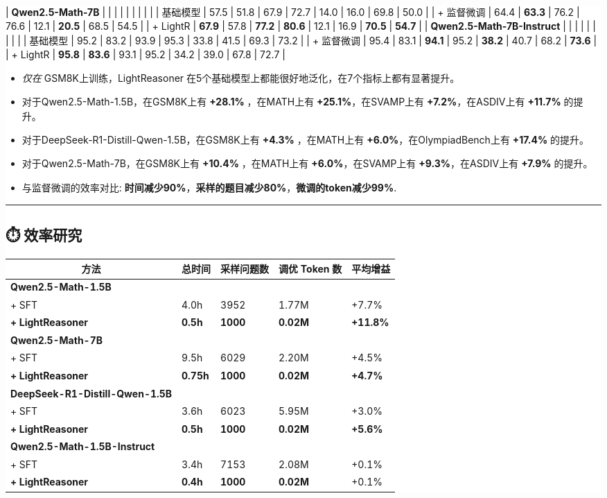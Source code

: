 | **<nobr>Qwen2.5-Math-7B</nobr>**              |       |      |       |       |                   |               |                |      |
| 基础模型                                      | 57.5  | 51.8 | 67.9  | 72.7  | 14.0              | 16.0          | 69.8           | 50.0 |
| + 监督微调                                         | 64.4  | **63.3** | 76.2 | 76.6 | 12.1 | **20.5** | 68.5 | 54.5 |
| + LightR                                      | **67.9** | 57.8 | **77.2** | **80.6** | 12.1 | 16.9 | **70.5** | **54.7** |
| **<nobr>Qwen2.5-Math-7B-Instruct</nobr>**     |       |      |       |       |                   |               |                |      |
| 基础模型                                      | 95.2  | 83.2 | 93.9  | 95.3  | 33.8              | 41.5          | 69.3           | 73.2 |
| + 监督微调                                         | 95.4  | 83.1 | **94.1** | 95.2 | **38.2** | 40.7 | 68.2 | **73.6** |
| + LightR                                      | **95.8** | **83.6** | 93.1 | 95.2 | 34.2 | 39.0 | 67.8 | 72.7 |


- *仅在* GSM8K上训练，LightReasoner 在5个基础模型上都能很好地泛化，在7个指标上都有显著提升。

- 对于Qwen2.5-Math-1.5B，在GSM8K上有 **+28.1%** ，在MATH上有 **+25.1%**，在SVAMP上有 **+7.2%**，在ASDIV上有 **+11.7%** 的提升。

- 对于DeepSeek-R1-Distill-Qwen-1.5B，在GSM8K上有 **+4.3%** ，在MATH上有 **+6.0%**，在OlympiadBench上有 **+17.4%** 的提升。

- 对于Qwen2.5-Math-7B，在GSM8K上有 **+10.4%** ，在MATH上有 **+6.0%**，在SVAMP上有 **+9.3%**，在ASDIV上有 **+7.9%** 的提升。

- 与监督微调的效率对比: **时间减少90%**，**采样的题目减少80%**，**微调的token减少99%**.  


---


## ⏱️ 效率研究

| **方法** | **总时间** | **采样问题数** | **调优 Token 数** | **平均增益** |
|------------|----------|------------|------------|----------|
| **Qwen2.5-Math-1.5B** |||||
| + SFT      | 4.0h     | 3952       | 1.77M      | +7.7%   |
| **+ LightReasoner** | **0.5h** | **1000**  | **0.02M**  | **+11.8%** |
| **Qwen2.5-Math-7B** |||||
| + SFT      | 9.5h     | 6029       | 2.20M      | +4.5%   |
| **+ LightReasoner** | **0.75h** | **1000** | **0.02M**  | **+4.7%** |
| **DeepSeek-R1-Distill-Qwen-1.5B** |||||
| + SFT     | 3.6h     | 6023       | 5.95M      | +3.0%   |
| **+ LightReasoner** | **0.5h** | **1000**  | **0.02M**  | **+5.6%** |
| **Qwen2.5-Math-1.5B-Instruct** |||||
| + SFT     | 3.4h     | 7153       | 2.08M      | +0.1%   |
| **+ LightReasoner** | **0.4h** | **1000**  | **0.02M**  | +0.1%   |
